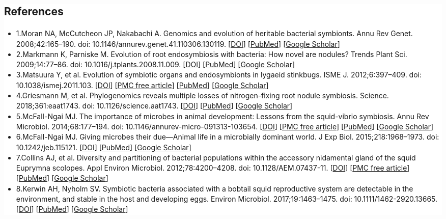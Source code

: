 ## References

* 1.Moran NA, McCutcheon JP, Nakabachi A. Genomics and evolution of heritable bacterial symbionts. Annu Rev Genet. 2008;42:165–190. doi: 10.1146/annurev.genet.41.110306.130119. [[DOI](https://doi.org/10.1146/annurev.genet.41.110306.130119)] [[PubMed](https://pubmed.ncbi.nlm.nih.gov/18983256/)] [[Google Scholar](https://scholar.google.com/scholar_lookup?journal=Annu%20Rev%20Genet&title=Genomics%20and%20evolution%20of%20heritable%20bacterial%20symbionts&author=NA%20Moran&author=JP%20McCutcheon&author=A%20Nakabachi&volume=42&publication_year=2008&pages=165-190&pmid=18983256&doi=10.1146/annurev.genet.41.110306.130119&)]
* 2.Markmann K, Parniske M. Evolution of root endosymbiosis with bacteria: How novel are nodules? Trends Plant Sci. 2009;14:77–86. doi: 10.1016/j.tplants.2008.11.009. [[DOI](https://doi.org/10.1016/j.tplants.2008.11.009)] [[PubMed](https://pubmed.ncbi.nlm.nih.gov/19167260/)] [[Google Scholar](https://scholar.google.com/scholar_lookup?journal=Trends%20Plant%20Sci&title=Evolution%20of%20root%20endosymbiosis%20with%20bacteria:%20How%20novel%20are%20nodules?&author=K%20Markmann&author=M%20Parniske&volume=14&publication_year=2009&pages=77-86&pmid=19167260&doi=10.1016/j.tplants.2008.11.009&)]
* 3.Matsuura Y, et al. Evolution of symbiotic organs and endosymbionts in lygaeid stinkbugs. ISME J. 2012;6:397–409. doi: 10.1038/ismej.2011.103. [[DOI](https://doi.org/10.1038/ismej.2011.103)] [[PMC free article](/articles/PMC3260496/)] [[PubMed](https://pubmed.ncbi.nlm.nih.gov/21814289/)] [[Google Scholar](https://scholar.google.com/scholar_lookup?journal=ISME%20J&title=Evolution%20of%20symbiotic%20organs%20and%20endosymbionts%20in%20lygaeid%20stinkbugs&author=Y%20Matsuura&volume=6&publication_year=2012&pages=397-409&pmid=21814289&doi=10.1038/ismej.2011.103&)]
* 4.Griesmann M, et al. Phylogenomics reveals multiple losses of nitrogen-fixing root nodule symbiosis. Science. 2018;361:eaat1743. doi: 10.1126/science.aat1743. [[DOI](https://doi.org/10.1126/science.aat1743)] [[PubMed](https://pubmed.ncbi.nlm.nih.gov/29794220/)] [[Google Scholar](https://scholar.google.com/scholar_lookup?journal=Science&title=Phylogenomics%20reveals%20multiple%20losses%20of%20nitrogen-fixing%20root%20nodule%20symbiosis&author=M%20Griesmann&volume=361&publication_year=2018&pages=eaat1743&pmid=29794220&doi=10.1126/science.aat1743&)]
* 5.McFall-Ngai MJ. The importance of microbes in animal development: Lessons from the squid-vibrio symbiosis. Annu Rev Microbiol. 2014;68:177–194. doi: 10.1146/annurev-micro-091313-103654. [[DOI](https://doi.org/10.1146/annurev-micro-091313-103654)] [[PMC free article](/articles/PMC6281398/)] [[PubMed](https://pubmed.ncbi.nlm.nih.gov/24995875/)] [[Google Scholar](https://scholar.google.com/scholar_lookup?journal=Annu%20Rev%20Microbiol&title=The%20importance%20of%20microbes%20in%20animal%20development:%20Lessons%20from%20the%20squid-vibrio%20symbiosis&author=MJ%20McFall-Ngai&volume=68&publication_year=2014&pages=177-194&pmid=24995875&doi=10.1146/annurev-micro-091313-103654&)]
* 6.McFall-Ngai MJ. Giving microbes their due—Animal life in a microbially dominant world. J Exp Biol. 2015;218:1968–1973. doi: 10.1242/jeb.115121. [[DOI](https://doi.org/10.1242/jeb.115121)] [[PubMed](https://pubmed.ncbi.nlm.nih.gov/26085673/)] [[Google Scholar](https://scholar.google.com/scholar_lookup?journal=J%20Exp%20Biol&title=Giving%20microbes%20their%20due%E2%80%94Animal%20life%20in%20a%20microbially%20dominant%20world&author=MJ%20McFall-Ngai&volume=218&publication_year=2015&pages=1968-1973&pmid=26085673&doi=10.1242/jeb.115121&)]
* 7.Collins AJ, et al. Diversity and partitioning of bacterial populations within the accessory nidamental gland of the squid Euprymna scolopes. Appl Environ Microbiol. 2012;78:4200–4208. doi: 10.1128/AEM.07437-11. [[DOI](https://doi.org/10.1128/AEM.07437-11)] [[PMC free article](/articles/PMC3370523/)] [[PubMed](https://pubmed.ncbi.nlm.nih.gov/22504817/)] [[Google Scholar](https://scholar.google.com/scholar_lookup?journal=Appl%20Environ%20Microbiol&title=Diversity%20and%20partitioning%20of%20bacterial%20populations%20within%20the%20accessory%20nidamental%20gland%20of%20the%20squid%20Euprymna%20scolopes&author=AJ%20Collins&volume=78&publication_year=2012&pages=4200-4208&pmid=22504817&doi=10.1128/AEM.07437-11&)]
* 8.Kerwin AH, Nyholm SV. Symbiotic bacteria associated with a bobtail squid reproductive system are detectable in the environment, and stable in the host and developing eggs. Environ Microbiol. 2017;19:1463–1475. doi: 10.1111/1462-2920.13665. [[DOI](https://doi.org/10.1111/1462-2920.13665)] [[PubMed](https://pubmed.ncbi.nlm.nih.gov/28063183/)] [[Google Scholar](https://scholar.google.com/scholar_lookup?journal=Environ%20Microbiol&title=Symbiotic%20bacteria%20associated%20with%20a%20bobtail%20squid%20reproductive%20system%20are%20detectable%20in%20the%20environment,%20and%20stable%20in%20the%20host%20and%20developing%20eggs&author=AH%20Kerwin&author=SV%20Nyholm&volume=19&publication_year=2017&pages=1463-1475&pmid=28063183&doi=10.1111/1462-2920.13665&)]
